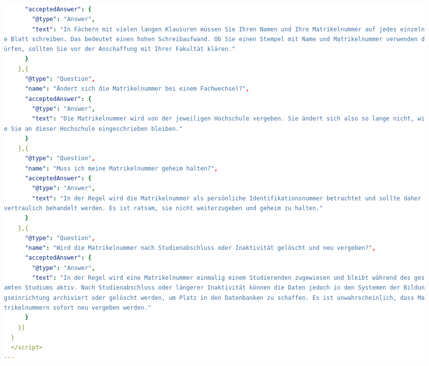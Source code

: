 ```yaml
      "acceptedAnswer": {
        "@type": "Answer",
        "text": "In Fächern mit vielen langen Klausuren müssen Sie Ihren Namen und Ihre Matrikelnummer auf jedes einzelne Blatt schreiben. Das bedeutet einen hohen Schreibaufwand. Ob Sie einen Stempel mit Name und Matrikelnummer verwenden dürfen, sollten Sie vor der Anschaffung mit Ihrer Fakultät klären."
      }
    },{
      "@type": "Question",
      "name": "Ändert sich die Matrikelnummer bei einem Fachwechsel?",
      "acceptedAnswer": {
        "@type": "Answer",
        "text": "Die Matrikelnummer wird von der jeweiligen Hochschule vergeben. Sie ändert sich also so lange nicht, wie Sie an dieser Hochschule eingeschrieben bleiben."
      }
    },{
      "@type": "Question",
      "name": "Muss ich meine Matrikelnummer geheim halten?",
      "acceptedAnswer": {
        "@type": "Answer",
        "text": "In der Regel wird die Matrikelnummer als persönliche Identifikationsnummer betrachtet und sollte daher vertraulich behandelt werden. Es ist ratsam, sie nicht weiterzugeben und geheim zu halten."
      }
    },{
      "@type": "Question",
      "name": "Wird die Matrikelnummer nach Studienabschluss oder Inaktivität gelöscht und neu vergeben?",
      "acceptedAnswer": {
        "@type": "Answer",
        "text": "In der Regel wird eine Matrikelnummer einmalig einem Studierenden zugewiesen und bleibt während des gesamten Studiums aktiv. Nach Studienabschluss oder längerer Inaktivität können die Daten jedoch in den Systemen der Bildungseinrichtung archiviert oder gelöscht werden, um Platz in den Datenbanken zu schaffen. Es ist unwahrscheinlich, dass Matrikelnummern sofort neu vergeben werden."
      }
    }]
  }
  </script>
---
```

